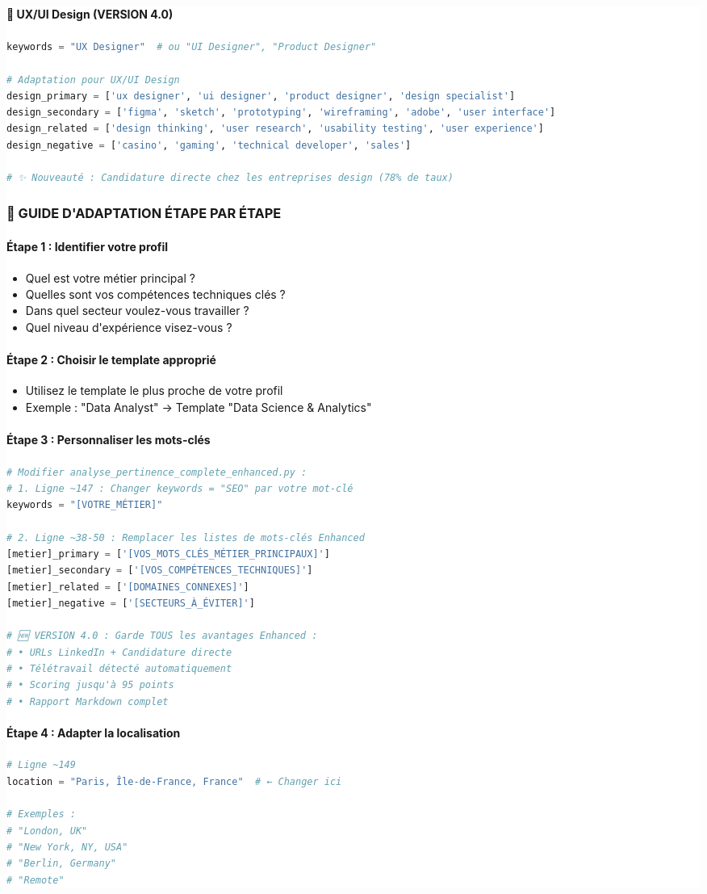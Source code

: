 #### **🎨 UX/UI Design (VERSION 4.0)**
```python
keywords = "UX Designer"  # ou "UI Designer", "Product Designer"

# Adaptation pour UX/UI Design
design_primary = ['ux designer', 'ui designer', 'product designer', 'design specialist']
design_secondary = ['figma', 'sketch', 'prototyping', 'wireframing', 'adobe', 'user interface']
design_related = ['design thinking', 'user research', 'usability testing', 'user experience']
design_negative = ['casino', 'gaming', 'technical developer', 'sales']

# ✨ Nouveauté : Candidature directe chez les entreprises design (78% de taux)
```

### **🔧 GUIDE D'ADAPTATION ÉTAPE PAR ÉTAPE**

#### **Étape 1 : Identifier votre profil**
- Quel est votre métier principal ?
- Quelles sont vos compétences techniques clés ?
- Dans quel secteur voulez-vous travailler ?
- Quel niveau d'expérience visez-vous ?

#### **Étape 2 : Choisir le template approprié**
- Utilisez le template le plus proche de votre profil
- Exemple : "Data Analyst" → Template "Data Science & Analytics"

#### **Étape 3 : Personnaliser les mots-clés**
```python
# Modifier analyse_pertinence_complete_enhanced.py :
# 1. Ligne ~147 : Changer keywords = "SEO" par votre mot-clé
keywords = "[VOTRE_MÉTIER]"

# 2. Ligne ~38-50 : Remplacer les listes de mots-clés Enhanced
[metier]_primary = ['[VOS_MOTS_CLÉS_MÉTIER_PRINCIPAUX]']
[metier]_secondary = ['[VOS_COMPÉTENCES_TECHNIQUES]'] 
[metier]_related = ['[DOMAINES_CONNEXES]']
[metier]_negative = ['[SECTEURS_À_ÉVITER]']

# 🆕 VERSION 4.0 : Garde TOUS les avantages Enhanced :
# • URLs LinkedIn + Candidature directe
# • Télétravail détecté automatiquement  
# • Scoring jusqu'à 95 points
# • Rapport Markdown complet
```

#### **Étape 4 : Adapter la localisation**
```python  
# Ligne ~149
location = "Paris, Île-de-France, France"  # ← Changer ici

# Exemples :
# "London, UK"
# "New York, NY, USA" 
# "Berlin, Germany"
# "Remote"
```
